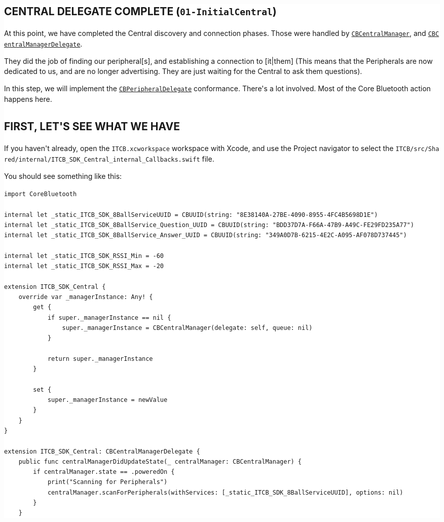 ## CENTRAL DELEGATE COMPLETE (`01-InitialCentral`)

At this point, we have completed the Central discovery and connection phases. Those were handled by [`CBCentralManager`](https://developer.apple.com/documentation/corebluetooth/cbcentralmanager), and [`CBCentralManagerDelegate`](https://developer.apple.com/documentation/corebluetooth/cbcentralmanagerdelegate).

They did the job of finding our peripheral[s], and establishing a connection to [it|them] (This means that the Peripherals are now dedicated to us, and are no longer advertising. They are just waiting for the Central to ask them questions).

In this step, we will implement the [`CBPeripheralDelegate`](https://developer.apple.com/documentation/corebluetooth/cbperipheraldelegate) conformance. There's a lot involved. Most of the Core Bluetooth action happens here.

## FIRST, LET'S SEE WHAT WE HAVE

If you haven't already, open the `ITCB.xcworkspace` workspace with Xcode, and use the Project navigator to select the `ITCB/src/Shared/internal/ITCB_SDK_Central_internal_Callbacks.swift` file.

You should see something like this:

    import CoreBluetooth

    internal let _static_ITCB_SDK_8BallServiceUUID = CBUUID(string: "8E38140A-27BE-4090-8955-4FC4B5698D1E")
    internal let _static_ITCB_SDK_8BallService_Question_UUID = CBUUID(string: "BDD37D7A-F66A-47B9-A49C-FE29FD235A77")
    internal let _static_ITCB_SDK_8BallService_Answer_UUID = CBUUID(string: "349A0D7B-6215-4E2C-A095-AF078D737445")

    internal let _static_ITCB_SDK_RSSI_Min = -60
    internal let _static_ITCB_SDK_RSSI_Max = -20

    extension ITCB_SDK_Central {
        override var _managerInstance: Any! {
            get {
                if super._managerInstance == nil {
                    super._managerInstance = CBCentralManager(delegate: self, queue: nil)
                }
            
                return super._managerInstance
            }
        
            set {
                super._managerInstance = newValue
            }
        }
    }

    extension ITCB_SDK_Central: CBCentralManagerDelegate {
        public func centralManagerDidUpdateState(_ centralManager: CBCentralManager) {
            if centralManager.state == .poweredOn {
                print("Scanning for Peripherals")
                centralManager.scanForPeripherals(withServices: [_static_ITCB_SDK_8BallServiceUUID], options: nil)
            }
        }
